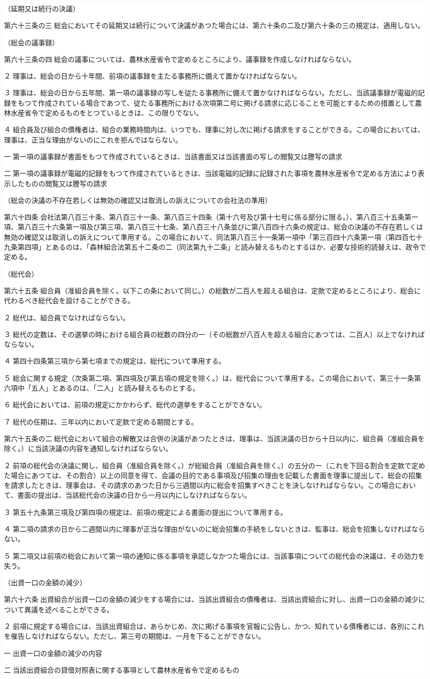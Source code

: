 （延期又は続行の決議）

第六十三条の三 総会においてその延期又は続行について決議があつた場合には、第六十条の二及び第六十条の三の規定は、適用しない。

（総会の議事録）

第六十三条の四 総会の議事については、農林水産省令で定めるところにより、議事録を作成しなければならない。

２ 理事は、総会の日から十年間、前項の議事録を主たる事務所に備えて置かなければならない。

３ 理事は、総会の日から五年間、第一項の議事録の写しを従たる事務所に備えて置かなければならない。ただし、当該議事録が電磁的記録をもつて作成されている場合であつて、従たる事務所における次項第二号に掲げる請求に応じることを可能とするための措置として農林水産省令で定めるものをとつているときは、この限りでない。

４ 組合員及び組合の債権者は、組合の業務時間内は、いつでも、理事に対し次に掲げる請求をすることができる。この場合においては、理事は、正当な理由がないのにこれを拒んではならない。

一 第一項の議事録が書面をもつて作成されているときは、当該書面又は当該書面の写しの閲覧又は謄写の請求

二 第一項の議事録が電磁的記録をもつて作成されているときは、当該電磁的記録に記録された事項を農林水産省令で定める方法により表示したものの閲覧又は謄写の請求

（総会の決議の不存在若しくは無効の確認又は取消しの訴えについての会社法の準用）

第六十四条 会社法第八百三十条、第八百三十一条、第八百三十四条（第十六号及び第十七号に係る部分に限る。）、第八百三十五条第一項、第八百三十六条第一項及び第三項、第八百三十七条、第八百三十八条並びに第八百四十六条の規定は、総会の決議の不存在若しくは無効の確認又は取消しの訴えについて準用する。この場合において、同法第八百三十一条第一項中「第三百四十六条第一項（第四百七十九条第四項」とあるのは、「森林組合法第五十二条の二（同法第九十二条」と読み替えるものとするほか、必要な技術的読替えは、政令で定める。

（総代会）

第六十五条 組合員（准組合員を除く。以下この条において同じ。）の総数が二百人を超える組合は、定款で定めるところにより、総会に代わるべき総代会を設けることができる。

２ 総代は、組合員でなければならない。

３ 総代の定数は、その選挙の時における組合員の総数の四分の一（その総数が八百人を超える組合にあつては、二百人）以上でなければならない。

４ 第四十四条第三項から第七項までの規定は、総代について準用する。

５ 総会に関する規定（次条第二項、第四項及び第五項の規定を除く。）は、総代会について準用する。この場合において、第三十一条第六項中「五人」とあるのは、「二人」と読み替えるものとする。

６ 総代会においては、前項の規定にかかわらず、総代の選挙をすることができない。

７ 総代の任期は、三年以内において定款で定める期間とする。

第六十五条の二 総代会において組合の解散又は合併の決議があつたときは、理事は、当該決議の日から十日以内に、組合員（准組合員を除く。）に当該決議の内容を通知しなければならない。

２ 前項の総代会の決議に関し、組合員（准組合員を除く。）が総組合員（准組合員を除く。）の五分の一（これを下回る割合を定款で定めた場合にあつては、その割合）以上の同意を得て、会議の目的である事項及び招集の理由を記載した書面を理事に提出して、総会の招集を請求したときは、理事会は、その請求のあつた日から三週間以内に総会を招集すべきことを決しなければならない。この場合において、書面の提出は、当該総代会の決議の日から一月以内にしなければならない。

３ 第五十九条第三項及び第四項の規定は、前項の規定による書面の提出について準用する。

４ 第二項の請求の日から二週間以内に理事が正当な理由がないのに総会招集の手続をしないときは、監事は、総会を招集しなければならない。

５ 第二項又は前項の総会において第一項の通知に係る事項を承認しなかつた場合には、当該事項についての総代会の決議は、その効力を失う。

（出資一口の金額の減少）

第六十六条 出資組合が出資一口の金額の減少をする場合には、当該出資組合の債権者は、当該出資組合に対し、出資一口の金額の減少について異議を述べることができる。

２ 前項に規定する場合には、当該出資組合は、あらかじめ、次に掲げる事項を官報に公告し、かつ、知れている債権者には、各別にこれを催告しなければならない。ただし、第三号の期間は、一月を下ることができない。

一 出資一口の金額の減少の内容

二 当該出資組合の貸借対照表に関する事項として農林水産省令で定めるもの
